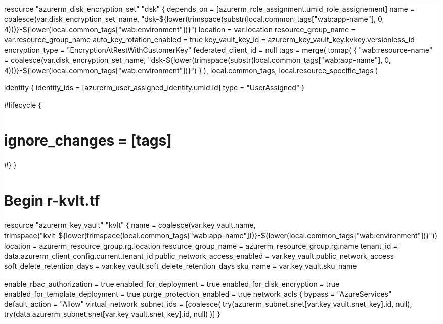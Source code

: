resource "azurerm_disk_encryption_set" "dsk" {
  depends_on                = [azurerm_role_assignment.umid_role_assignement]
  name                      = coalesce(var.disk_encryption_set_name, "dsk-${lower(trimspace(substr(local.common_tags["wab:app-name"], 0, 4)))}-${lower(local.common_tags["wab:environment"])}")
  location                  = var.location
  resource_group_name       = var.resource_group_name
  auto_key_rotation_enabled = true
  key_vault_key_id          = azurerm_key_vault_key.kvkey.versionless_id
  encryption_type           = "EncryptionAtRestWithCustomerKey"
  federated_client_id       = null
  tags = merge(
    tomap(
      { "wab:resource-name" = coalesce(var.disk_encryption_set_name, "dsk-${lower(trimspace(substr(local.common_tags["wab:app-name"], 0, 4)))}-${lower(local.common_tags["wab:environment"])}") }
    ),
    local.common_tags, local.resource_specific_tags
  )

  identity {
    identity_ids = [azurerm_user_assigned_identity.umid.id]
    type         = "UserAssigned"
  }

  #lifecycle {
  #  ignore_changes = [tags]
  #}
}


# Begin r-kvlt.tf

resource "azurerm_key_vault" "kvlt" {
  name                          = coalesce(var.key_vault.name, trimspace("kvlt-${lower(trimspace(local.common_tags["wab:app-name"]))}-${lower(local.common_tags["wab:environment"])}"))
  location                      = azurerm_resource_group.rg.location
  resource_group_name           = azurerm_resource_group.rg.name
  tenant_id                     = data.azurerm_client_config.current.tenant_id
  public_network_access_enabled = var.key_vault.public_network_access
  soft_delete_retention_days    = var.key_vault.soft_delete_retention_days
  sku_name                      = var.key_vault.sku_name

  enable_rbac_authorization       = true
  enabled_for_deployment          = true
  enabled_for_disk_encryption     = true
  enabled_for_template_deployment = true
  purge_protection_enabled        = true
  network_acls {
    bypass         = "AzureServices"
    default_action = "Allow"
    virtual_network_subnet_ids = [coalesce(
      try(azurerm_subnet.snet[var.key_vault.snet_key].id, null),
      try(data.azurerm_subnet.snet[var.key_vault.snet_key].id, null)
    )]
  }
